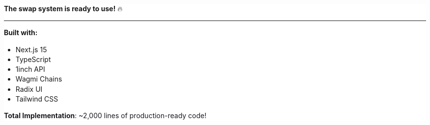 **The swap system is ready to use!** 🔥

---

**Built with:**
- Next.js 15
- TypeScript
- 1inch API
- Wagmi Chains
- Radix UI
- Tailwind CSS

**Total Implementation**: ~2,000 lines of production-ready code!

